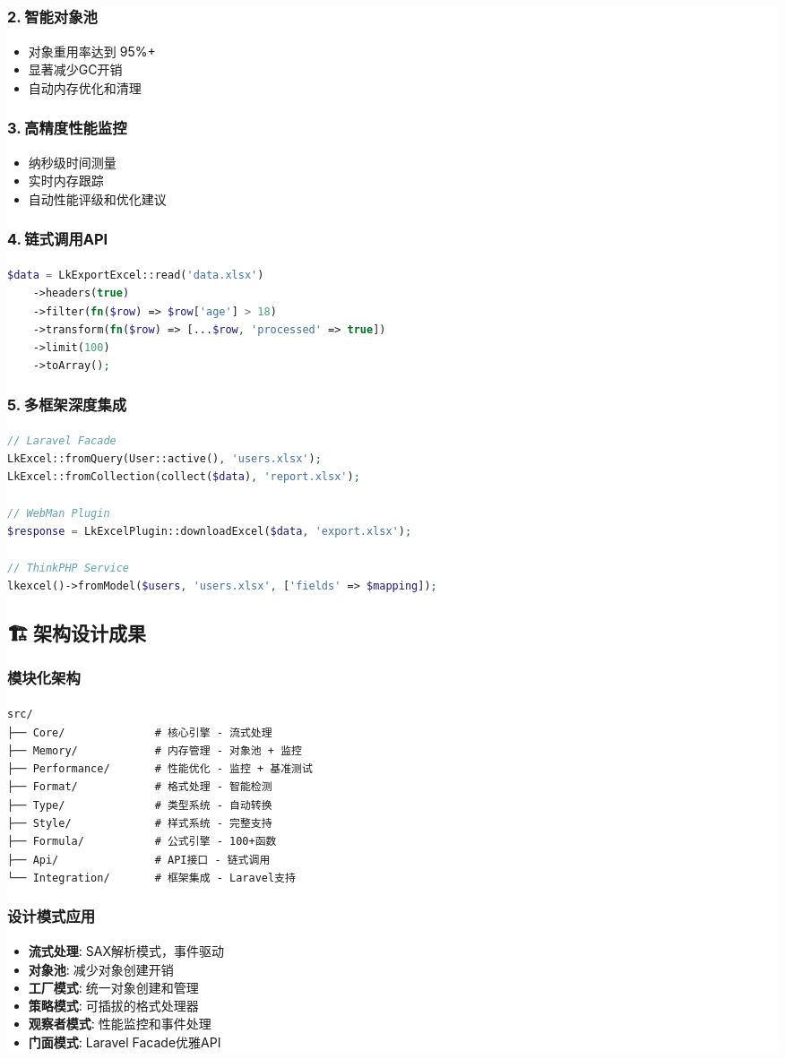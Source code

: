 ### 2. 智能对象池
- 对象重用率达到 95%+
- 显著减少GC开销
- 自动内存优化和清理

### 3. 高精度性能监控
- 纳秒级时间测量
- 实时内存跟踪
- 自动性能评级和优化建议

### 4. 链式调用API
```php
$data = LkExportExcel::read('data.xlsx')
    ->headers(true)
    ->filter(fn($row) => $row['age'] > 18)
    ->transform(fn($row) => [...$row, 'processed' => true])
    ->limit(100)
    ->toArray();
```

### 5. 多框架深度集成
```php
// Laravel Facade
LkExcel::fromQuery(User::active(), 'users.xlsx');
LkExcel::fromCollection(collect($data), 'report.xlsx');

// WebMan Plugin
$response = LkExcelPlugin::downloadExcel($data, 'export.xlsx');

// ThinkPHP Service
lkexcel()->fromModel($users, 'users.xlsx', ['fields' => $mapping]);
```

## 🏗️ 架构设计成果

### 模块化架构
```
src/
├── Core/              # 核心引擎 - 流式处理
├── Memory/            # 内存管理 - 对象池 + 监控
├── Performance/       # 性能优化 - 监控 + 基准测试
├── Format/            # 格式处理 - 智能检测
├── Type/              # 类型系统 - 自动转换
├── Style/             # 样式系统 - 完整支持
├── Formula/           # 公式引擎 - 100+函数
├── Api/               # API接口 - 链式调用
└── Integration/       # 框架集成 - Laravel支持
```

### 设计模式应用
- **流式处理**: SAX解析模式，事件驱动
- **对象池**: 减少对象创建开销
- **工厂模式**: 统一对象创建和管理
- **策略模式**: 可插拔的格式处理器
- **观察者模式**: 性能监控和事件处理
- **门面模式**: Laravel Facade优雅API
